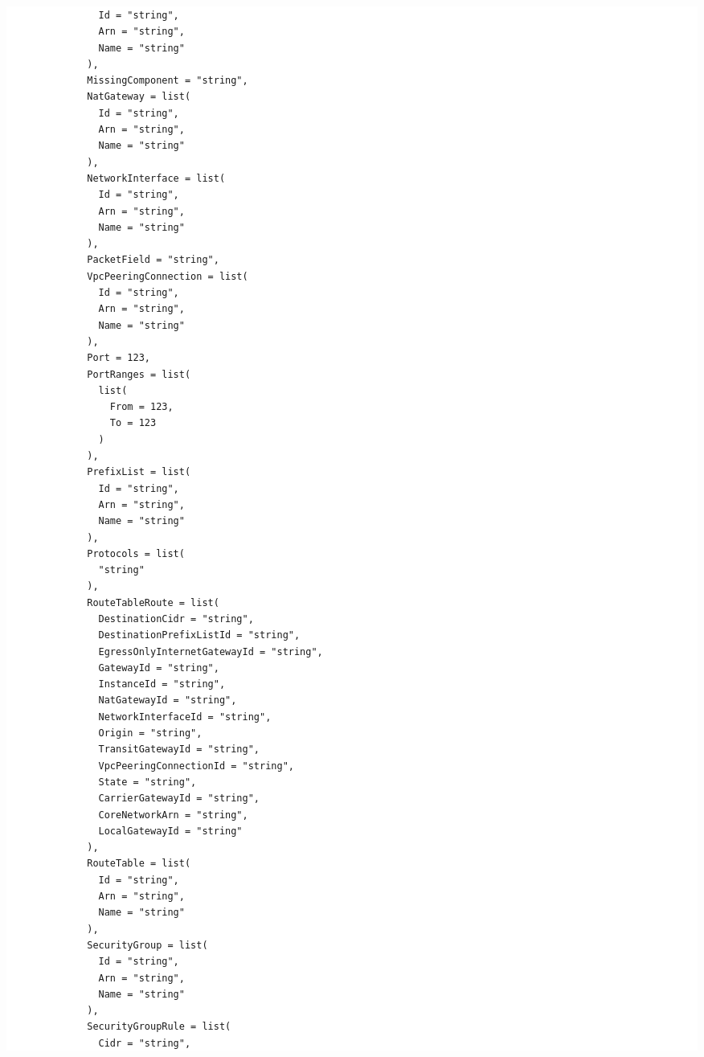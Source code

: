                     Id = "string",
                    Arn = "string",
                    Name = "string"
                  ),
                  MissingComponent = "string",
                  NatGateway = list(
                    Id = "string",
                    Arn = "string",
                    Name = "string"
                  ),
                  NetworkInterface = list(
                    Id = "string",
                    Arn = "string",
                    Name = "string"
                  ),
                  PacketField = "string",
                  VpcPeeringConnection = list(
                    Id = "string",
                    Arn = "string",
                    Name = "string"
                  ),
                  Port = 123,
                  PortRanges = list(
                    list(
                      From = 123,
                      To = 123
                    )
                  ),
                  PrefixList = list(
                    Id = "string",
                    Arn = "string",
                    Name = "string"
                  ),
                  Protocols = list(
                    "string"
                  ),
                  RouteTableRoute = list(
                    DestinationCidr = "string",
                    DestinationPrefixListId = "string",
                    EgressOnlyInternetGatewayId = "string",
                    GatewayId = "string",
                    InstanceId = "string",
                    NatGatewayId = "string",
                    NetworkInterfaceId = "string",
                    Origin = "string",
                    TransitGatewayId = "string",
                    VpcPeeringConnectionId = "string",
                    State = "string",
                    CarrierGatewayId = "string",
                    CoreNetworkArn = "string",
                    LocalGatewayId = "string"
                  ),
                  RouteTable = list(
                    Id = "string",
                    Arn = "string",
                    Name = "string"
                  ),
                  SecurityGroup = list(
                    Id = "string",
                    Arn = "string",
                    Name = "string"
                  ),
                  SecurityGroupRule = list(
                    Cidr = "string",